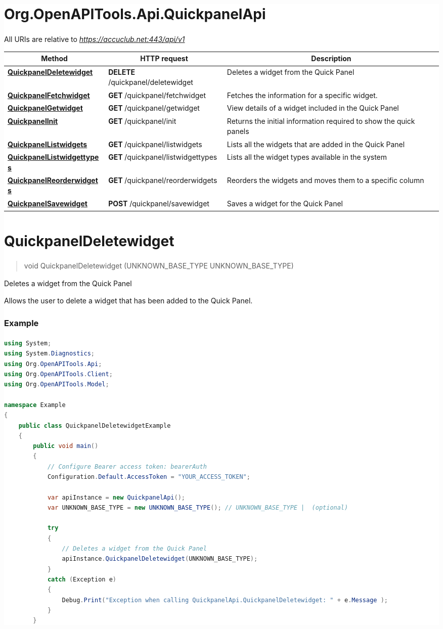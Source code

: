 # Org.OpenAPITools.Api.QuickpanelApi

All URIs are relative to *https://accuclub.net:443/api/v1*

Method | HTTP request | Description
------------- | ------------- | -------------
[**QuickpanelDeletewidget**](QuickpanelApi.md#quickpaneldeletewidget) | **DELETE** /quickpanel/deletewidget | Deletes a widget from the Quick Panel
[**QuickpanelFetchwidget**](QuickpanelApi.md#quickpanelfetchwidget) | **GET** /quickpanel/fetchwidget | Fetches the information for a specific widget.
[**QuickpanelGetwidget**](QuickpanelApi.md#quickpanelgetwidget) | **GET** /quickpanel/getwidget | View details of a widget included in the Quick Panel
[**QuickpanelInit**](QuickpanelApi.md#quickpanelinit) | **GET** /quickpanel/init | Returns the initial information required to show the quick panels
[**QuickpanelListwidgets**](QuickpanelApi.md#quickpanellistwidgets) | **GET** /quickpanel/listwidgets | Lists all the widgets that are added in the Quick Panel
[**QuickpanelListwidgettypes**](QuickpanelApi.md#quickpanellistwidgettypes) | **GET** /quickpanel/listwidgettypes | Lists all the widget types available in the system
[**QuickpanelReorderwidgets**](QuickpanelApi.md#quickpanelreorderwidgets) | **GET** /quickpanel/reorderwidgets | Reorders the widgets and moves them to a specific column
[**QuickpanelSavewidget**](QuickpanelApi.md#quickpanelsavewidget) | **POST** /quickpanel/savewidget | Saves a widget for the Quick Panel


<a name="quickpaneldeletewidget"></a>
# **QuickpanelDeletewidget**
> void QuickpanelDeletewidget (UNKNOWN_BASE_TYPE UNKNOWN_BASE_TYPE)

Deletes a widget from the Quick Panel

Allows the user to delete a widget that has been added to the Quick Panel.

### Example
```csharp
using System;
using System.Diagnostics;
using Org.OpenAPITools.Api;
using Org.OpenAPITools.Client;
using Org.OpenAPITools.Model;

namespace Example
{
    public class QuickpanelDeletewidgetExample
    {
        public void main()
        {
            // Configure Bearer access token: bearerAuth
            Configuration.Default.AccessToken = "YOUR_ACCESS_TOKEN";

            var apiInstance = new QuickpanelApi();
            var UNKNOWN_BASE_TYPE = new UNKNOWN_BASE_TYPE(); // UNKNOWN_BASE_TYPE |  (optional) 

            try
            {
                // Deletes a widget from the Quick Panel
                apiInstance.QuickpanelDeletewidget(UNKNOWN_BASE_TYPE);
            }
            catch (Exception e)
            {
                Debug.Print("Exception when calling QuickpanelApi.QuickpanelDeletewidget: " + e.Message );
            }
        }
```